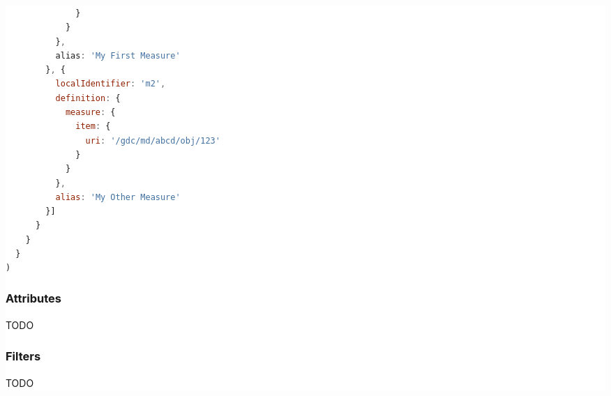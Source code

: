 ```javascript
              }
            }
          },
          alias: 'My First Measure'
        }, {
          localIdentifier: 'm2',
          definition: {
            measure: {
              item: {
                uri: '/gdc/md/abcd/obj/123'
              }
            }
          },
          alias: 'My Other Measure'
        }]
      }
    }
  }
)
```

### Attributes

TODO

### Filters

TODO
